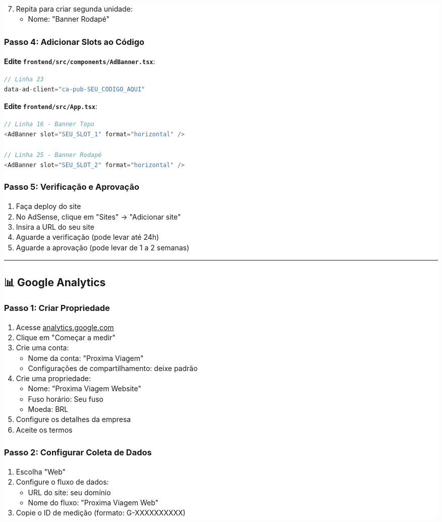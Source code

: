 7. Repita para criar segunda unidade:
   - Nome: "Banner Rodapé"

### Passo 4: Adicionar Slots ao Código

**Edite `frontend/src/components/AdBanner.tsx`**:

```typescript
// Linha 23
data-ad-client="ca-pub-SEU_CODIGO_AQUI"
```

**Edite `frontend/src/App.tsx`**:

```typescript
// Linha 16 - Banner Topo
<AdBanner slot="SEU_SLOT_1" format="horizontal" />

// Linha 25 - Banner Rodapé
<AdBanner slot="SEU_SLOT_2" format="horizontal" />
```

### Passo 5: Verificação e Aprovação

1. Faça deploy do site
2. No AdSense, clique em "Sites" → "Adicionar site"
3. Insira a URL do seu site
4. Aguarde a verificação (pode levar até 24h)
5. Aguarde a aprovação (pode levar de 1 a 2 semanas)

---

## 📊 Google Analytics

### Passo 1: Criar Propriedade

1. Acesse [analytics.google.com](https://analytics.google.com)
2. Clique em "Começar a medir"
3. Crie uma conta:
   - Nome da conta: "Proxima Viagem"
   - Configurações de compartilhamento: deixe padrão
4. Crie uma propriedade:
   - Nome: "Proxima Viagem Website"
   - Fuso horário: Seu fuso
   - Moeda: BRL
5. Configure os detalhes da empresa
6. Aceite os termos

### Passo 2: Configurar Coleta de Dados

1. Escolha "Web"
2. Configure o fluxo de dados:
   - URL do site: seu domínio
   - Nome do fluxo: "Proxima Viagem Web"
3. Copie o ID de medição (formato: G-XXXXXXXXXX)
